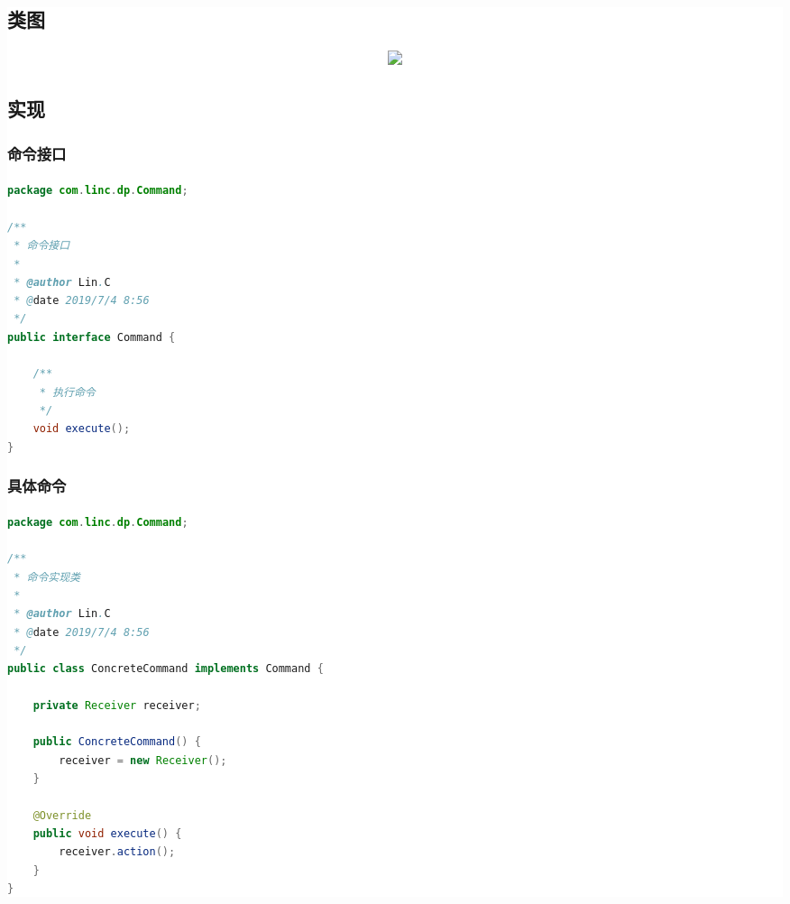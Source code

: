 ## 类图
<div align=center><img src="https://github.com/ttfisher/images/raw/master/2018/2018-08-20-14.jpg" width="55%"/></div>

## 实现

### 命令接口
```java
package com.linc.dp.Command;

/**
 * 命令接口
 *
 * @author Lin.C
 * @date 2019/7/4 8:56
 */
public interface Command {

    /**
     * 执行命令
     */
    void execute();
}
```

### 具体命令
```java
package com.linc.dp.Command;

/**
 * 命令实现类
 *
 * @author Lin.C
 * @date 2019/7/4 8:56
 */
public class ConcreteCommand implements Command {

    private Receiver receiver;

    public ConcreteCommand() {
        receiver = new Receiver();
    }

    @Override
    public void execute() {
        receiver.action();
    }
}
```

